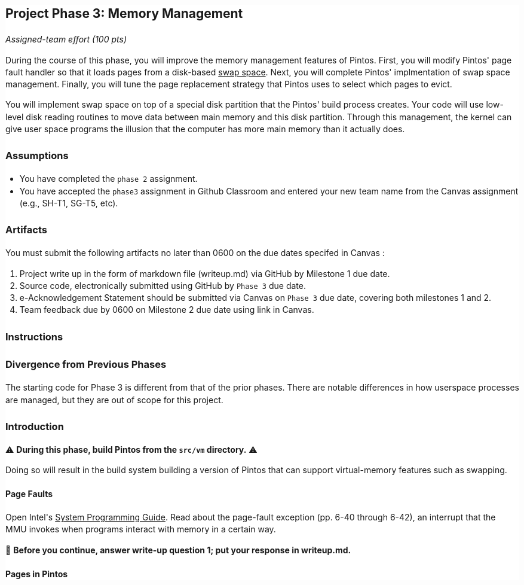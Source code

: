 ## Project Phase 3: Memory Management

*Assigned-team effort (100 pts)*

During the course of this phase, you will improve the memory management features of Pintos. First, you will modify Pintos' page fault handler so that it loads pages from a disk-based [swap space](https://pages.cs.wisc.edu/~remzi/OSTEP/vm-beyondphys.pdf). Next, you will complete Pintos' implmentation of swap space management. Finally, you will tune the page replacement strategy that Pintos uses to select which pages to evict.

You will implement swap space on top of a special disk partition that the Pintos' build process creates. Your code will use low-level disk reading routines to move data between main memory and this disk partition. Through this management, the kernel can give user space programs the illusion that the computer has more main memory than it actually does.

### Assumptions
* You have completed the `phase 2` assignment.
* You have accepted the `phase3` assignment in Github Classroom and entered your new team name from the Canvas assignment (e.g., SH-T1, SG-T5, etc).

### Artifacts

You must submit the following artifacts no later than 0600 on the due dates specifed in Canvas :

1. Project write up in the form of markdown file (writeup.md) via GitHub by Milestone 1 due date.
1. Source code, electronically submitted using GitHub by `Phase 3` due date.
1. e-Acknowledgement Statement should be submitted via Canvas on `Phase 3` due date, covering both milestones 1 and 2.
1. Team feedback due by 0600 on Milestone 2 due date using link in Canvas.

### Instructions

### Divergence from Previous Phases

The starting code for Phase 3 is different from that of the prior phases.  There are notable differences in how userspace processes are managed, but they are out of scope for this project.

### Introduction

:warning: **During this phase, build Pintos from the `src/vm` directory.** :warning:

Doing so will result in the build system building a version of Pintos that can support virtual-memory features such as swapping.

#### Page Faults

Open Intel's [System Programming Guide](http://www.intel.com/content/dam/www/public/us/en/documents/manuals/64-ia-32-architectures-software-developer-system-programming-manual-325384.pdf). Read about the page-fault exception (pp. 6-40 through 6-42), an interrupt that the MMU invokes when programs interact with memory in a certain way.

:red_circle: **Before you continue, answer write-up question 1; put your response in writeup.md.**

#### Pages in Pintos
